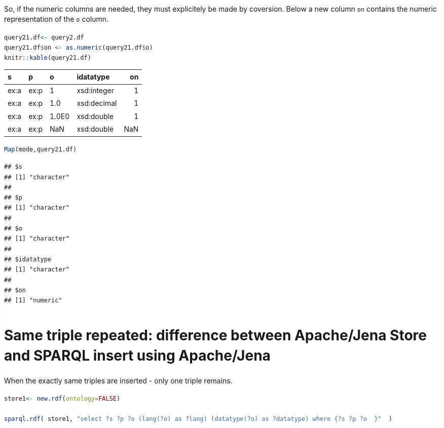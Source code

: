So, if the numeric columns are needed, they must explicitely be made by coversion. Below a new column `on` contains the numeric representation of the `o` column.

``` r
query21.df<- query2.df
query21.df$on <- as.numeric(query21.df$o)
knitr::kable(query21.df)
```

| s    | p    | o     | idatatype   |   on|
|:-----|:-----|:------|:------------|----:|
| ex:a | ex:p | 1     | xsd:integer |    1|
| ex:a | ex:p | 1.0   | xsd:decimal |    1|
| ex:a | ex:p | 1.0E0 | xsd:double  |    1|
| ex:a | ex:p | NaN   | xsd:double  |  NaN|

``` r
Map(mode,query21.df)
```

    ## $s
    ## [1] "character"
    ## 
    ## $p
    ## [1] "character"
    ## 
    ## $o
    ## [1] "character"
    ## 
    ## $idatatype
    ## [1] "character"
    ## 
    ## $on
    ## [1] "numeric"

Same triple repeated: difference between Apache/Jena Store and SPARQL insert using Apache/Jena
==============================================================================================

When the exactly same triples are inserted - only one triple remains.

``` r
store1<- new.rdf(ontology=FALSE)

sparql.rdf( store1, "select ?s ?p ?o (lang(?o) as ?lang) (datatype(?o) as ?datatype) where {?s ?p ?o  }"  )
```
